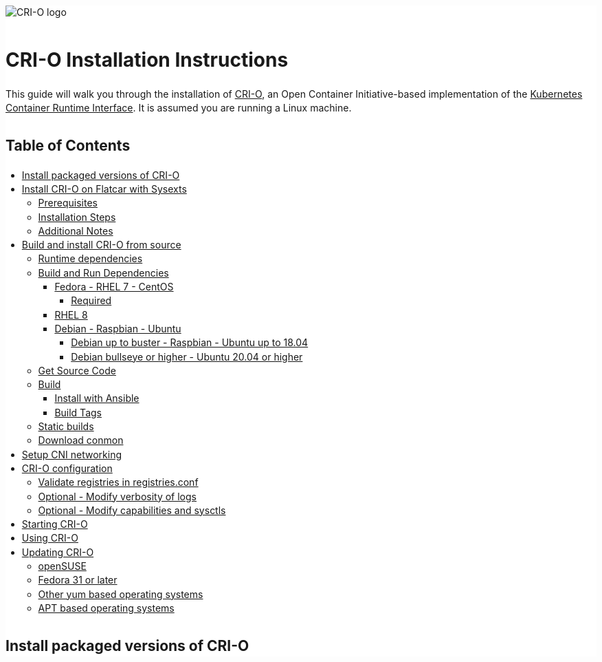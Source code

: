 
![CRI-O logo](https://github.com/cri-o/cri-o/blob/main/logo/crio-logo.svg?raw=true)

# CRI-O Installation Instructions

This guide will walk you through the installation of [CRI-O](https://github.com/cri-o/cri-o),
an Open Container Initiative-based implementation of the
[Kubernetes Container Runtime Interface](https://github.com/kubernetes/community/blob/master/contributors/design-proposals/node/container-runtime-interface-v1.md).
It is assumed you are running a Linux machine.

## Table of Contents


- [Install packaged versions of CRI-O](#install-packaged-versions-of-cri-o)
- [Install CRI-O on Flatcar with Sysexts](#install-cri-o-on-flatcar-with-sysexts)
  - [Prerequisites](#prerequisites)
  - [Installation Steps](#installation-steps)
  - [Additional Notes](#additional-notes)
- [Build and install CRI-O from source](#build-and-install-cri-o-from-source)
  - [Runtime dependencies](#runtime-dependencies)
  - [Build and Run Dependencies](#build-and-run-dependencies)
    - [Fedora - RHEL 7 - CentOS](#fedora---rhel-7---centos)
      - [Required](#required)
    - [RHEL 8](#rhel-8)
    - [Debian - Raspbian - Ubuntu](#debian---raspbian---ubuntu)
      - [Debian up to buster - Raspbian - Ubuntu up to 18.04](#debian-up-to-buster---raspbian---ubuntu-up-to-1804)
      - [Debian bullseye or higher - Ubuntu 20.04 or higher](#debian-bullseye-or-higher---ubuntu-2004-or-higher)
  - [Get Source Code](#get-source-code)
  - [Build](#build)
    - [Install with Ansible](#install-with-ansible)
    - [Build Tags](#build-tags)
  - [Static builds](#static-builds)
  - [Download conmon](#download-conmon)
- [Setup CNI networking](#setup-cni-networking)
- [CRI-O configuration](#cri-o-configuration)
  - [Validate registries in registries.conf](#validate-registries-in-registriesconf)
  - [Optional - Modify verbosity of logs](#optional---modify-verbosity-of-logs)
  - [Optional - Modify capabilities and sysctls](#optional---modify-capabilities-and-sysctls)
- [Starting CRI-O](#starting-cri-o)
- [Using CRI-O](#using-cri-o)
- [Updating CRI-O](#updating-cri-o)
  - [openSUSE](#opensuse)
  - [Fedora 31 or later](#fedora-31-or-later)
  - [Other yum based operating systems](#other-yum-based-operating-systems)
  - [APT based operating systems](#apt-based-operating-systems)


## Install packaged versions of CRI-O
